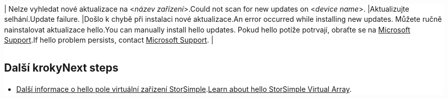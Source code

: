 | <span data-ttu-id="0883b-274">Nelze vyhledat nové aktualizace na <*název zařízení*>.</span><span class="sxs-lookup"><span data-stu-id="0883b-274">Could not scan for new updates on <*device name*>.</span></span> |<span data-ttu-id="0883b-275">Aktualizujte selhání.</span><span class="sxs-lookup"><span data-stu-id="0883b-275">Update failure.</span></span> |<span data-ttu-id="0883b-276">Došlo k chybě při instalaci nové aktualizace.</span><span class="sxs-lookup"><span data-stu-id="0883b-276">An error occurred while installing new updates.</span></span> <span data-ttu-id="0883b-277">Můžete ručně nainstalovat aktualizace hello.</span><span class="sxs-lookup"><span data-stu-id="0883b-277">You can manually install hello updates.</span></span> <span data-ttu-id="0883b-278">Pokud hello potíže potrvají, obraťte se na [Microsoft Support](storsimple-contact-microsoft-support.md).</span><span class="sxs-lookup"><span data-stu-id="0883b-278">If hello problem persists, contact [Microsoft Support](storsimple-contact-microsoft-support.md).</span></span> |

## <a name="next-steps"></a><span data-ttu-id="0883b-279">Další kroky</span><span class="sxs-lookup"><span data-stu-id="0883b-279">Next steps</span></span>

* <span data-ttu-id="0883b-280">[Další informace o hello pole virtuální zařízení StorSimple](storsimple-ova-overview.md).</span><span class="sxs-lookup"><span data-stu-id="0883b-280">[Learn about hello StorSimple Virtual Array](storsimple-ova-overview.md).</span></span>

